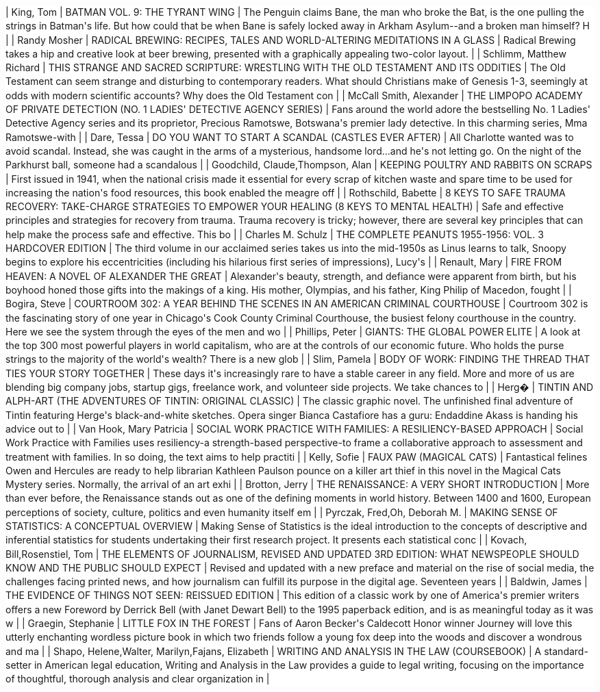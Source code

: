 | King, Tom | BATMAN VOL. 9: THE TYRANT WING | The Penguin claims Bane, the man who broke the Bat, is the one pulling the strings in Batman's life. But how could that be when Bane is safely locked away in Arkham Asylum--and a broken man himself? H |
| Randy Mosher | RADICAL BREWING: RECIPES, TALES AND WORLD-ALTERING MEDITATIONS IN A GLASS | Radical Brewing takes a hip and creative look at beer brewing, presented with a graphically appealing two-color layout. |
| Schlimm, Matthew Richard | THIS STRANGE AND SACRED SCRIPTURE: WRESTLING WITH THE OLD TESTAMENT AND ITS ODDITIES | The Old Testament can seem strange and disturbing to contemporary readers. What should Christians make of Genesis 1-3, seemingly at odds with modern scientific accounts? Why does the Old Testament con |
| McCall Smith, Alexander | THE LIMPOPO ACADEMY OF PRIVATE DETECTION (NO. 1 LADIES' DETECTIVE AGENCY SERIES) |  Fans around the world adore the bestselling No. 1 Ladies' Detective Agency series and its proprietor, Precious Ramotswe, Botswana's premier lady detective. In this charming series, Mma  Ramotswe-with |
| Dare, Tessa | DO YOU WANT TO START A SCANDAL (CASTLES EVER AFTER) | All Charlotte wanted was to avoid scandal. Instead, she was caught in the arms of a mysterious, handsome lord...and he's not letting go.   On the night of the Parkhurst ball, someone had a scandalous  |
| Goodchild, Claude,Thompson, Alan | KEEPING POULTRY AND RABBITS ON SCRAPS | First issued in 1941, when the national crisis made it essential for every scrap of kitchen waste and spare time to be used for increasing the nation's food resources, this book enabled the meagre off |
| Rothschild, Babette | 8 KEYS TO SAFE TRAUMA RECOVERY: TAKE-CHARGE STRATEGIES TO EMPOWER YOUR HEALING (8 KEYS TO MENTAL HEALTH) |  Safe and effective principles and strategies for recovery from trauma.  Trauma recovery is tricky; however, there are several key principles that can help make the process safe and effective. This bo |
| Charles M. Schulz | THE COMPLETE PEANUTS 1955-1956: VOL. 3 HARDCOVER EDITION | The third volume in our acclaimed series takes us into the mid-1950s as Linus learns to talk, Snoopy begins to explore his eccentricities (including his hilarious first series of impressions), Lucy's  |
| Renault, Mary | FIRE FROM HEAVEN: A NOVEL OF ALEXANDER THE GREAT | Alexander's beauty, strength, and defiance were apparent from birth, but his boyhood honed those gifts into the makings of a king. His mother, Olympias, and his father, King Philip of Macedon, fought  |
| Bogira, Steve | COURTROOM 302: A YEAR BEHIND THE SCENES IN AN AMERICAN CRIMINAL COURTHOUSE | Courtroom 302 is the fascinating story of one year in Chicago's Cook County Criminal Courthouse, the busiest felony courthouse in the country. Here we see the system through the eyes of the men and wo |
| Phillips, Peter | GIANTS: THE GLOBAL POWER ELITE | A look at the top 300 most powerful players in world capitalism, who are at the controls of our economic future.  Who holds the purse strings to the majority of the world's wealth? There is a new glob |
| Slim, Pamela | BODY OF WORK: FINDING THE THREAD THAT TIES YOUR STORY TOGETHER | These days it's increasingly rare to have a stable career in any field. More and more of us are blending big company jobs, startup gigs, freelance work, and volunteer side projects. We take chances to |
| Herg� | TINTIN AND ALPH-ART (THE ADVENTURES OF TINTIN: ORIGINAL CLASSIC) | The classic graphic novel. The unfinished final adventure of Tintin featuring Herge's black-and-white sketches. Opera singer Bianca Castafiore has a guru: Endaddine Akass is handing his advice out to  |
| Van Hook, Mary Patricia | SOCIAL WORK PRACTICE WITH FAMILIES: A RESILIENCY-BASED APPROACH | Social Work Practice with Families uses resiliency-a strength-based perspective-to frame a collaborative approach to assessment and treatment with families. In so doing, the text aims to help practiti |
| Kelly, Sofie | FAUX PAW (MAGICAL CATS) | Fantastical felines Owen and Hercules are ready to help librarian Kathleen Paulson pounce on a killer art thief in this novel in the Magical Cats Mystery series.   Normally, the arrival of an art exhi |
| Brotton, Jerry | THE RENAISSANCE: A VERY SHORT INTRODUCTION | More than ever before, the Renaissance stands out as one of the defining moments in world history. Between 1400 and 1600, European perceptions of society, culture, politics and even humanity itself em |
| Pyrczak, Fred,Oh, Deborah M. | MAKING SENSE OF STATISTICS: A CONCEPTUAL OVERVIEW |  Making Sense of Statistics is the ideal introduction to the concepts of descriptive and inferential statistics for students undertaking their first research project. It presents each statistical conc |
| Kovach, Bill,Rosenstiel, Tom | THE ELEMENTS OF JOURNALISM, REVISED AND UPDATED 3RD EDITION: WHAT NEWSPEOPLE SHOULD KNOW AND THE PUBLIC SHOULD EXPECT | Revised and updated with a new preface and material on the rise of social media, the challenges facing printed news, and how journalism can fulfill its purpose in the digital age.     Seventeen years  |
| Baldwin, James | THE EVIDENCE OF THINGS NOT SEEN: REISSUED EDITION |  This edition of a classic work by one of America's premier writers offers a new Foreword by Derrick Bell (with Janet Dewart Bell) to the 1995 paperback edition, and is as meaningful today as it was w |
| Graegin, Stephanie | LITTLE FOX IN THE FOREST | Fans of Aaron Becker's Caldecott Honor winner Journey will love this utterly enchanting wordless picture book in which two friends follow a young fox deep into the woods and discover a wondrous and ma |
| Shapo, Helene,Walter, Marilyn,Fajans, Elizabeth | WRITING AND ANALYSIS IN THE LAW (COURSEBOOK) | A standard-setter in American legal education, Writing and Analysis in the Law provides a guide to legal writing, focusing on the importance of thoughtful, thorough analysis and clear organization in  |